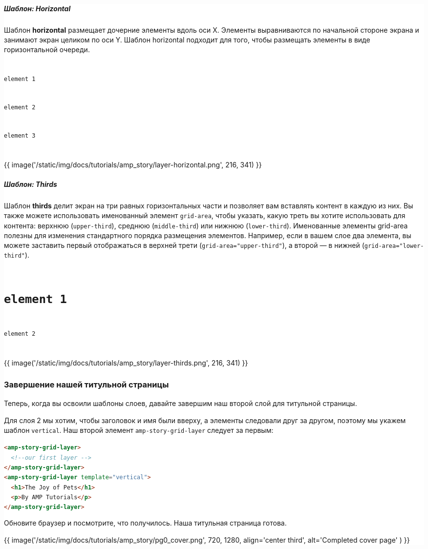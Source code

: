 <tr>
    <td colspan="2"><h5 id="horizontal">Шаблон: Horizontal</h5></td>
</tr>
<tr>
    <td width="65%">Шаблон <strong>horizontal</strong> размещает дочерние элементы вдоль оси X.  Элементы выравниваются по начальной стороне экрана и занимают экран целиком по оси Y. Шаблон horizontal подходит для того, чтобы размещать элементы в виде горизонтальной очереди.    <code class="nopad"><pre><amp-story-grid-layer template="horizontal">   <p>element 1</p>   <p>element 2</p>   <p>element 3</p> </amp-story-grid-layer></pre></code>
</td>
    <td> {{ image('/static/img/docs/tutorials/amp_story/layer-horizontal.png', 216, 341) }}</td>
</tr>
<tr>
    <td colspan="2"><h5 id="thirds">Шаблон: Thirds</h5></td>
</tr>
<tr>
<td width="65%">Шаблон <strong>thirds</strong> делит экран на три равных горизонтальных части и позволяет вам вставлять контент в каждую из них. Вы также можете использовать именованный элемент <code>grid-area</code>, чтобы указать, какую треть вы хотите использовать для контента: верхнюю (<code>upper-third</code>), среднюю (<code>middle-third</code>) или нижнюю (<code>lower-third</code>). Именованные элементы grid-area полезны для изменения стандартного порядка размещения элементов. Например, если в вашем слое два элемента, вы можете заставить первый отображаться в верхней трети (<code>grid-area="upper-third"</code>), а второй — в нижней (<code>grid-area="lower-third"</code>). <code class="nopad"><pre><amp-story-grid-layer template="thirds">   <h1 grid-area="upper-third">element 1</h1>   <p grid-area="lower-third">element 2</p> </amp-story-grid-layer> </pre></code>
</td>
<td>{{ image('/static/img/docs/tutorials/amp_story/layer-thirds.png', 216, 341) }}</td>
</tr>
</table>

### Завершение нашей титульной страницы

Теперь, когда вы освоили шаблоны слоев, давайте завершим наш второй слой для титульной страницы.

Для слоя 2 мы хотим, чтобы заголовок и имя были вверху, а элементы следовали друг за другом, поэтому мы укажем шаблон `vertical`. Наш второй элемент `amp-story-grid-layer` следует за первым:

```html
<amp-story-grid-layer>
  <!--our first layer -->
</amp-story-grid-layer>
<amp-story-grid-layer template="vertical">
  <h1>The Joy of Pets</h1>
  <p>By AMP Tutorials</p>
</amp-story-grid-layer>
```

Обновите браузер и посмотрите, что получилось. Наша титульная страница готова.

{{ image('/static/img/docs/tutorials/amp_story/pg0_cover.png', 720, 1280, align='center third', alt='Completed cover page' ) }}
